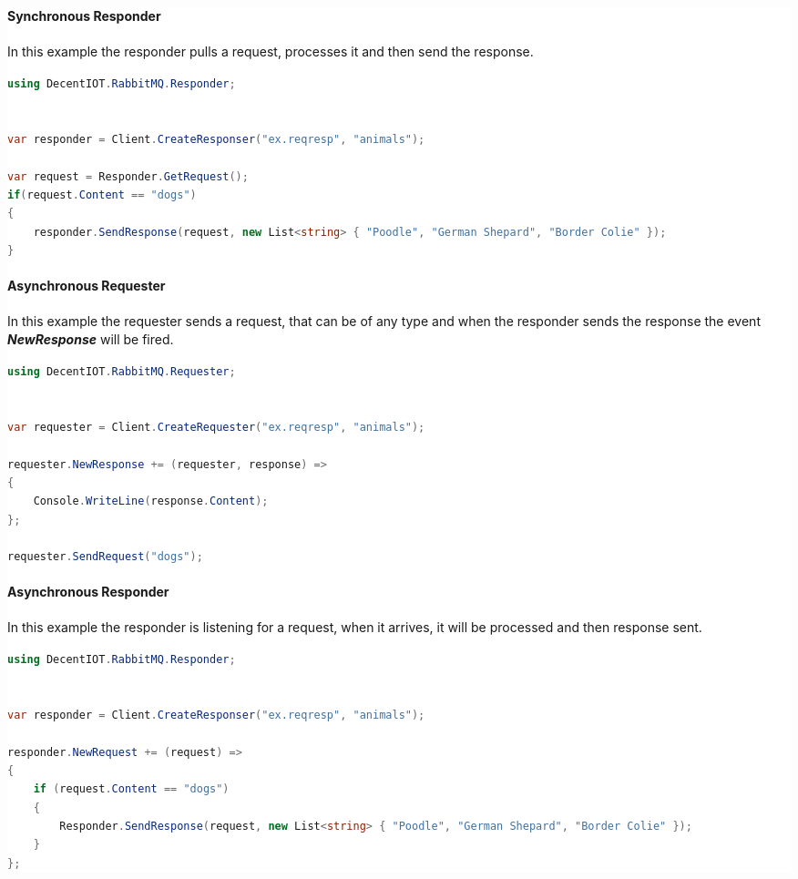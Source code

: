 #### Synchronous Responder
In this example the responder pulls a request, processes it and then send the response.
```csharp
using DecentIOT.RabbitMQ.Responder;


var responder = Client.CreateResponser("ex.reqresp", "animals");

var request = Responder.GetRequest();
if(request.Content == "dogs")
{
	responder.SendResponse(request, new List<string> { "Poodle", "German Shepard", "Border Colie" });
}
```
#### Asynchronous Requester
In this example the requester sends a request, that can be of any type and when the responder sends the response the event ***NewResponse***  will be fired.
```csharp
using DecentIOT.RabbitMQ.Requester;


var requester = Client.CreateRequester("ex.reqresp", "animals");

requester.NewResponse += (requester, response) =>
{
    Console.WriteLine(response.Content);
};

requester.SendRequest("dogs");
```

#### Asynchronous Responder
In this example the responder is listening for a request, when it arrives, it will be  processed and then response sent.
```csharp
using DecentIOT.RabbitMQ.Responder;


var responder = Client.CreateResponser("ex.reqresp", "animals");

responder.NewRequest += (request) =>
{
    if (request.Content == "dogs")
    {
        Responder.SendResponse(request, new List<string> { "Poodle", "German Shepard", "Border Colie" });
    }
};
```